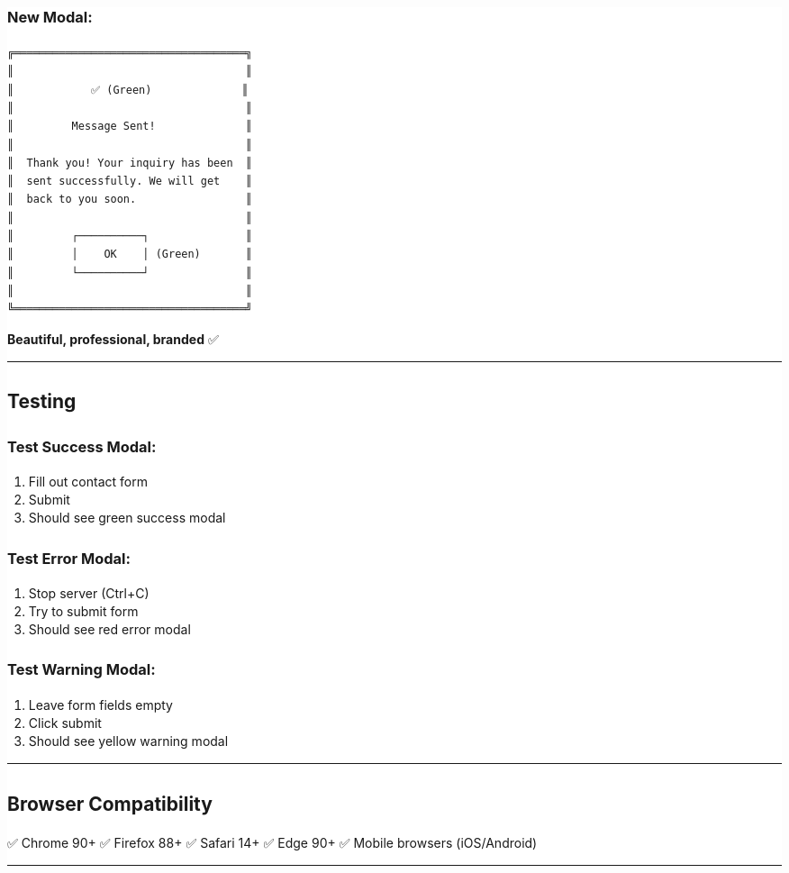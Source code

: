 ### New Modal:
```
╔════════════════════════════════════╗
║                                    ║
║            ✅ (Green)              ║
║                                    ║
║         Message Sent!              ║
║                                    ║
║  Thank you! Your inquiry has been  ║
║  sent successfully. We will get    ║
║  back to you soon.                 ║
║                                    ║
║         ┌──────────┐               ║
║         │    OK    │ (Green)       ║
║         └──────────┘               ║
║                                    ║
╚════════════════════════════════════╝
```
**Beautiful, professional, branded** ✅

---

## Testing

### Test Success Modal:
1. Fill out contact form
2. Submit
3. Should see green success modal

### Test Error Modal:
1. Stop server (Ctrl+C)
2. Try to submit form
3. Should see red error modal

### Test Warning Modal:
1. Leave form fields empty
2. Click submit
3. Should see yellow warning modal

---

## Browser Compatibility

✅ Chrome 90+
✅ Firefox 88+
✅ Safari 14+
✅ Edge 90+
✅ Mobile browsers (iOS/Android)

---
